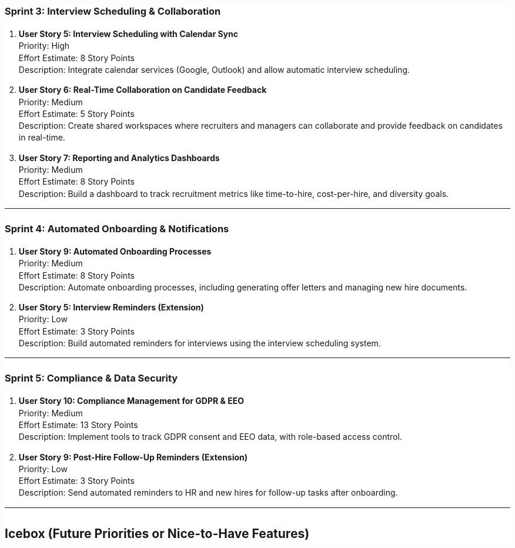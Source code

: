 
### **Sprint 3: Interview Scheduling & Collaboration**

1. **User Story 5: Interview Scheduling with Calendar Sync**  
   Priority: High  
   Effort Estimate: 8 Story Points  
   Description: Integrate calendar services (Google, Outlook) and allow automatic interview scheduling.

2. **User Story 6: Real-Time Collaboration on Candidate Feedback**  
   Priority: Medium  
   Effort Estimate: 5 Story Points  
   Description: Create shared workspaces where recruiters and managers can collaborate and provide feedback on candidates in real-time.

3. **User Story 7: Reporting and Analytics Dashboards**  
   Priority: Medium  
   Effort Estimate: 8 Story Points  
   Description: Build a dashboard to track recruitment metrics like time-to-hire, cost-per-hire, and diversity goals.

---

### **Sprint 4: Automated Onboarding & Notifications**

1. **User Story 9: Automated Onboarding Processes**  
   Priority: Medium  
   Effort Estimate: 8 Story Points  
   Description: Automate onboarding processes, including generating offer letters and managing new hire documents.

2. **User Story 5: Interview Reminders (Extension)**  
   Priority: Low  
   Effort Estimate: 3 Story Points  
   Description: Build automated reminders for interviews using the interview scheduling system.

---

### **Sprint 5: Compliance & Data Security**

1. **User Story 10: Compliance Management for GDPR & EEO**  
   Priority: Medium  
   Effort Estimate: 13 Story Points  
   Description: Implement tools to track GDPR consent and EEO data, with role-based access control.

2. **User Story 9: Post-Hire Follow-Up Reminders (Extension)**  
   Priority: Low  
   Effort Estimate: 3 Story Points  
   Description: Send automated reminders to HR and new hires for follow-up tasks after onboarding.

---

## Icebox (Future Priorities or Nice-to-Have Features)
